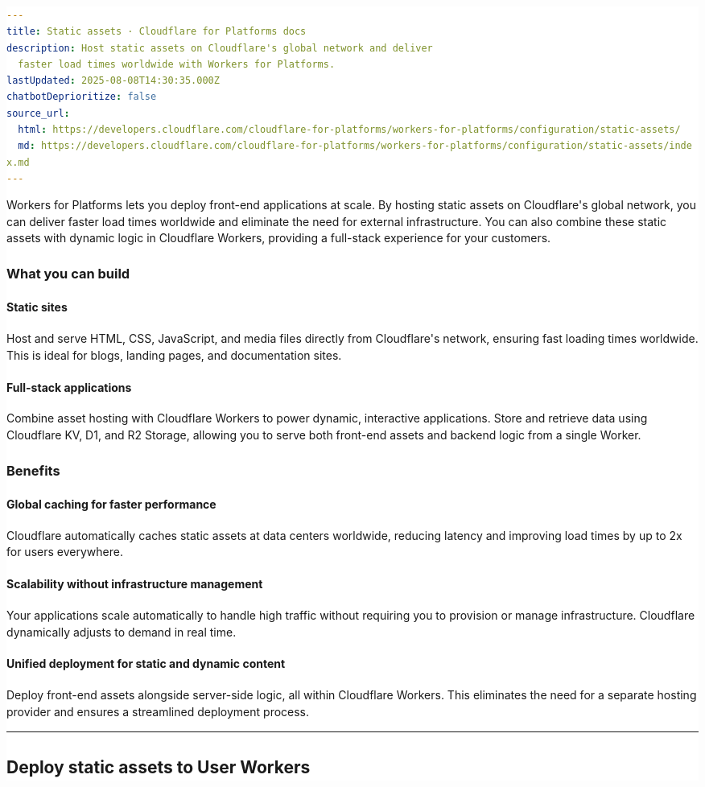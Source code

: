 ```yaml
---
title: Static assets · Cloudflare for Platforms docs
description: Host static assets on Cloudflare's global network and deliver
  faster load times worldwide with Workers for Platforms.
lastUpdated: 2025-08-08T14:30:35.000Z
chatbotDeprioritize: false
source_url:
  html: https://developers.cloudflare.com/cloudflare-for-platforms/workers-for-platforms/configuration/static-assets/
  md: https://developers.cloudflare.com/cloudflare-for-platforms/workers-for-platforms/configuration/static-assets/index.md
---
```


Workers for Platforms lets you deploy front-end applications at scale. By hosting static assets on Cloudflare's global network, you can deliver faster load times worldwide and eliminate the need for external infrastructure. You can also combine these static assets with dynamic logic in Cloudflare Workers, providing a full-stack experience for your customers.

### What you can build

#### Static sites

Host and serve HTML, CSS, JavaScript, and media files directly from Cloudflare's network, ensuring fast loading times worldwide. This is ideal for blogs, landing pages, and documentation sites.

#### Full-stack applications

Combine asset hosting with Cloudflare Workers to power dynamic, interactive applications. Store and retrieve data using Cloudflare KV, D1, and R2 Storage, allowing you to serve both front-end assets and backend logic from a single Worker.

### Benefits

#### Global caching for faster performance

Cloudflare automatically caches static assets at data centers worldwide, reducing latency and improving load times by up to 2x for users everywhere.

#### Scalability without infrastructure management

Your applications scale automatically to handle high traffic without requiring you to provision or manage infrastructure. Cloudflare dynamically adjusts to demand in real time.

#### Unified deployment for static and dynamic content

Deploy front-end assets alongside server-side logic, all within Cloudflare Workers. This eliminates the need for a separate hosting provider and ensures a streamlined deployment process.

***

## Deploy static assets to User Workers
